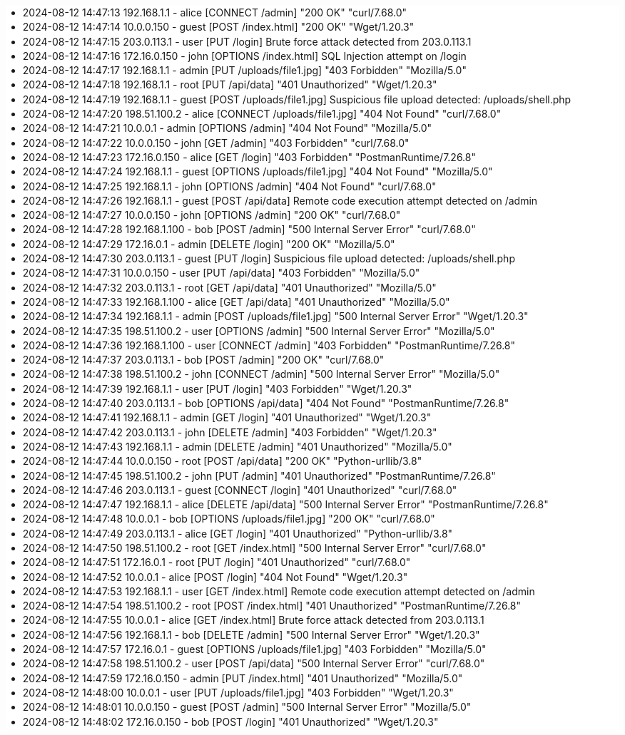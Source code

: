 - 2024-08-12 14:47:13 192.168.1.1 - alice [CONNECT /admin] "200 OK" "curl/7.68.0"
- 2024-08-12 14:47:14 10.0.0.150 - guest [POST /index.html] "200 OK" "Wget/1.20.3"
- 2024-08-12 14:47:15 203.0.113.1 - user [PUT /login] Brute force attack detected from 203.0.113.1
- 2024-08-12 14:47:16 172.16.0.150 - john [OPTIONS /index.html] SQL Injection attempt on /login
- 2024-08-12 14:47:17 192.168.1.1 - admin [PUT /uploads/file1.jpg] "403 Forbidden" "Mozilla/5.0"
- 2024-08-12 14:47:18 192.168.1.1 - root [PUT /api/data] "401 Unauthorized" "Wget/1.20.3"
- 2024-08-12 14:47:19 192.168.1.1 - guest [POST /uploads/file1.jpg] Suspicious file upload detected: /uploads/shell.php
- 2024-08-12 14:47:20 198.51.100.2 - alice [CONNECT /uploads/file1.jpg] "404 Not Found" "curl/7.68.0"
- 2024-08-12 14:47:21 10.0.0.1 - admin [OPTIONS /admin] "404 Not Found" "Mozilla/5.0"
- 2024-08-12 14:47:22 10.0.0.150 - john [GET /admin] "403 Forbidden" "curl/7.68.0"
- 2024-08-12 14:47:23 172.16.0.150 - alice [GET /login] "403 Forbidden" "PostmanRuntime/7.26.8"
- 2024-08-12 14:47:24 192.168.1.1 - guest [OPTIONS /uploads/file1.jpg] "404 Not Found" "Mozilla/5.0"
- 2024-08-12 14:47:25 192.168.1.1 - john [OPTIONS /admin] "404 Not Found" "curl/7.68.0"
- 2024-08-12 14:47:26 192.168.1.1 - guest [POST /api/data] Remote code execution attempt detected on /admin
- 2024-08-12 14:47:27 10.0.0.150 - john [OPTIONS /admin] "200 OK" "curl/7.68.0"
- 2024-08-12 14:47:28 192.168.1.100 - bob [POST /admin] "500 Internal Server Error" "curl/7.68.0"
- 2024-08-12 14:47:29 172.16.0.1 - admin [DELETE /login] "200 OK" "Mozilla/5.0"
- 2024-08-12 14:47:30 203.0.113.1 - guest [PUT /login] Suspicious file upload detected: /uploads/shell.php
- 2024-08-12 14:47:31 10.0.0.150 - user [PUT /api/data] "403 Forbidden" "Mozilla/5.0"
- 2024-08-12 14:47:32 203.0.113.1 - root [GET /api/data] "401 Unauthorized" "Mozilla/5.0"
- 2024-08-12 14:47:33 192.168.1.100 - alice [GET /api/data] "401 Unauthorized" "Mozilla/5.0"
- 2024-08-12 14:47:34 192.168.1.1 - admin [POST /uploads/file1.jpg] "500 Internal Server Error" "Wget/1.20.3"
- 2024-08-12 14:47:35 198.51.100.2 - user [OPTIONS /admin] "500 Internal Server Error" "Mozilla/5.0"
- 2024-08-12 14:47:36 192.168.1.100 - user [CONNECT /admin] "403 Forbidden" "PostmanRuntime/7.26.8"
- 2024-08-12 14:47:37 203.0.113.1 - bob [POST /admin] "200 OK" "curl/7.68.0"
- 2024-08-12 14:47:38 198.51.100.2 - john [CONNECT /admin] "500 Internal Server Error" "Mozilla/5.0"
- 2024-08-12 14:47:39 192.168.1.1 - user [PUT /login] "403 Forbidden" "Wget/1.20.3"
- 2024-08-12 14:47:40 203.0.113.1 - bob [OPTIONS /api/data] "404 Not Found" "PostmanRuntime/7.26.8"
- 2024-08-12 14:47:41 192.168.1.1 - admin [GET /login] "401 Unauthorized" "Wget/1.20.3"
- 2024-08-12 14:47:42 203.0.113.1 - john [DELETE /admin] "403 Forbidden" "Wget/1.20.3"
- 2024-08-12 14:47:43 192.168.1.1 - admin [DELETE /admin] "401 Unauthorized" "Mozilla/5.0"
- 2024-08-12 14:47:44 10.0.0.150 - root [POST /api/data] "200 OK" "Python-urllib/3.8"
- 2024-08-12 14:47:45 198.51.100.2 - john [PUT /admin] "401 Unauthorized" "PostmanRuntime/7.26.8"
- 2024-08-12 14:47:46 203.0.113.1 - guest [CONNECT /login] "401 Unauthorized" "curl/7.68.0"
- 2024-08-12 14:47:47 192.168.1.1 - alice [DELETE /api/data] "500 Internal Server Error" "PostmanRuntime/7.26.8"
- 2024-08-12 14:47:48 10.0.0.1 - bob [OPTIONS /uploads/file1.jpg] "200 OK" "curl/7.68.0"
- 2024-08-12 14:47:49 203.0.113.1 - alice [GET /login] "401 Unauthorized" "Python-urllib/3.8"
- 2024-08-12 14:47:50 198.51.100.2 - root [GET /index.html] "500 Internal Server Error" "curl/7.68.0"
- 2024-08-12 14:47:51 172.16.0.1 - root [PUT /login] "401 Unauthorized" "curl/7.68.0"
- 2024-08-12 14:47:52 10.0.0.1 - alice [POST /login] "404 Not Found" "Wget/1.20.3"
- 2024-08-12 14:47:53 192.168.1.1 - user [GET /index.html] Remote code execution attempt detected on /admin
- 2024-08-12 14:47:54 198.51.100.2 - root [POST /index.html] "401 Unauthorized" "PostmanRuntime/7.26.8"
- 2024-08-12 14:47:55 10.0.0.1 - alice [GET /index.html] Brute force attack detected from 203.0.113.1
- 2024-08-12 14:47:56 192.168.1.1 - bob [DELETE /admin] "500 Internal Server Error" "Wget/1.20.3"
- 2024-08-12 14:47:57 172.16.0.1 - guest [OPTIONS /uploads/file1.jpg] "403 Forbidden" "Mozilla/5.0"
- 2024-08-12 14:47:58 198.51.100.2 - user [POST /api/data] "500 Internal Server Error" "curl/7.68.0"
- 2024-08-12 14:47:59 172.16.0.150 - admin [PUT /index.html] "401 Unauthorized" "Mozilla/5.0"
- 2024-08-12 14:48:00 10.0.0.1 - user [PUT /uploads/file1.jpg] "403 Forbidden" "Wget/1.20.3"
- 2024-08-12 14:48:01 10.0.0.150 - guest [POST /admin] "500 Internal Server Error" "Mozilla/5.0"
- 2024-08-12 14:48:02 172.16.0.150 - bob [POST /login] "401 Unauthorized" "Wget/1.20.3"
